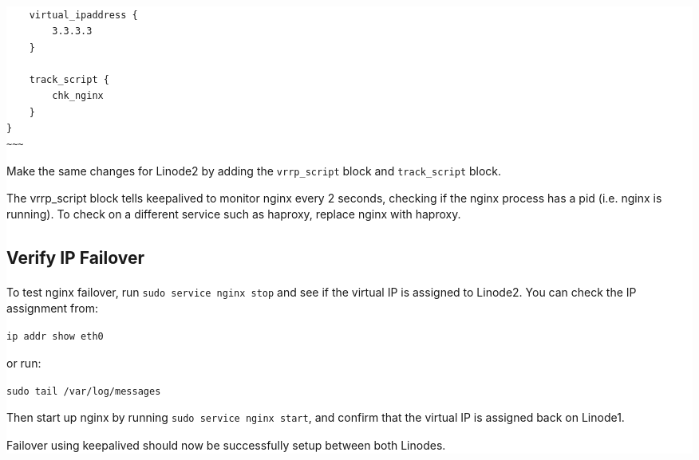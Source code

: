         virtual_ipaddress {
            3.3.3.3
        }
		
        track_script {
            chk_nginx
        }
    }
    ~~~

Make the same changes for Linode2 by adding the `vrrp_script` block and `track_script` block.

The vrrp_script block tells keepalived to monitor nginx every 2 seconds, checking if the nginx process has a pid (i.e. nginx is running).
To check on a different service such as haproxy, replace nginx with haproxy.

## Verify IP Failover

To test nginx failover, run `sudo service nginx stop` and see if the virtual IP is assigned to Linode2.
You can check the IP assignment from:

    ip addr show eth0

or run:

    sudo tail /var/log/messages

Then start up nginx by running `sudo service nginx start`, and confirm that the virtual IP is assigned back on Linode1.

Failover using keepalived should now be successfully setup between both Linodes.
